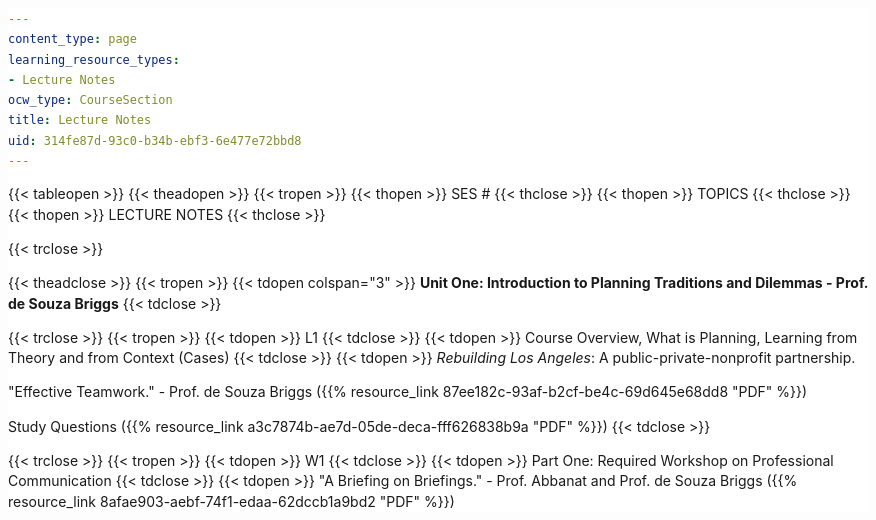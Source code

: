 ```yaml
---
content_type: page
learning_resource_types:
- Lecture Notes
ocw_type: CourseSection
title: Lecture Notes
uid: 314fe87d-93c0-b34b-ebf3-6e477e72bbd8
---
```


{{< tableopen >}}
{{< theadopen >}}
{{< tropen >}}
{{< thopen >}}
SES #
{{< thclose >}}
{{< thopen >}}
TOPICS
{{< thclose >}}
{{< thopen >}}
LECTURE NOTES
{{< thclose >}}

{{< trclose >}}

{{< theadclose >}}
{{< tropen >}}
{{< tdopen colspan="3" >}}
**Unit One: Introduction to Planning Traditions and Dilemmas - Prof. de Souza Briggs**
{{< tdclose >}}

{{< trclose >}}
{{< tropen >}}
{{< tdopen >}}
L1
{{< tdclose >}}
{{< tdopen >}}
Course Overview, What is Planning, Learning from Theory and from Context (Cases)
{{< tdclose >}}
{{< tdopen >}}
_Rebuilding Los Angeles_: A public-private-nonprofit partnership.  
  
"Effective Teamwork." - Prof. de Souza Briggs ({{% resource_link 87ee182c-93af-b2cf-be4c-69d645e68dd8 "PDF" %}})  
  
Study Questions ({{% resource_link a3c7874b-ae7d-05de-deca-fff626838b9a "PDF" %}})
{{< tdclose >}}

{{< trclose >}}
{{< tropen >}}
{{< tdopen >}}
W1
{{< tdclose >}}
{{< tdopen >}}
Part One: Required Workshop on Professional Communication
{{< tdclose >}}
{{< tdopen >}}
"A Briefing on Briefings." - Prof. Abbanat and Prof. de Souza Briggs ({{% resource_link 8afae903-aebf-74f1-edaa-62dccb1a9bd2 "PDF" %}})  
  